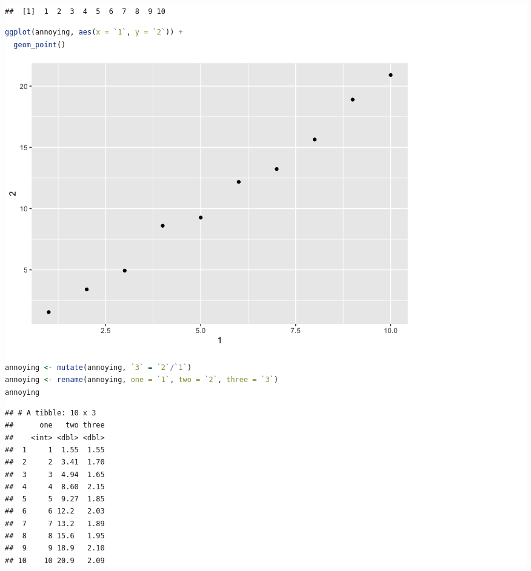 ```
##  [1]  1  2  3  4  5  6  7  8  9 10
```

```r
ggplot(annoying, aes(x = `1`, y = `2`)) +
  geom_point()
```

![](week_5_files/figure-html/unnamed-chunk-2-1.png)

```r
annoying <- mutate(annoying, `3` = `2`/`1`)
annoying <- rename(annoying, one = `1`, two = `2`, three = `3`)
annoying
```

```
## # A tibble: 10 x 3
##      one   two three
##    <int> <dbl> <dbl>
##  1     1  1.55  1.55
##  2     2  3.41  1.70
##  3     3  4.94  1.65
##  4     4  8.60  2.15
##  5     5  9.27  1.85
##  6     6 12.2   2.03
##  7     7 13.2   1.89
##  8     8 15.6   1.95
##  9     9 18.9   2.10
## 10    10 20.9   2.09
```
